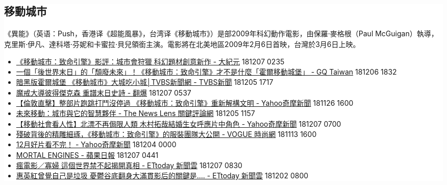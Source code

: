 ## 移動城市

《異能》（英语：Push，香港译《超能風暴》，台湾译《移動城市》）是部2009年科幻動作電影，由保羅·麥格根（Paul McGuigan）執導，克里斯·伊凡、達科塔·芬妮和卡蜜拉·貝兒領銜主演。電影將在北美地區2009年2月6日首映，台灣於3月6日上映。
- [《移動城市：致命引擎》影評：城市會狩獵 科幻題材創意新作 - 大紀元](http://www.epochtimes.com/b5/18/12/7/n10895397.htm "《移動城市：致命引擎》影評：城市會狩獵 科幻題材創意新作 - 大紀元") 181207 0235
- [一個「後世界末日」的「頹廢未來」！《移動城市：致命引擎》才不是什麼「霍爾移動城堡」 - GQ Taiwan](https://www.gq.com.tw/entertainment/movie/content-38071.html "一個「後世界末日」的「頹廢未來」！《移動城市：致命引擎》才不是什麼「霍爾移動城堡」 - GQ Taiwan") 181206 1832
- [暗黑版霍爾城堡 《移動城市》大城吃小城│TVBS新聞網 - TVBS新聞](https://news.tvbs.com.tw/entertainment/1041797 "暗黑版霍爾城堡 《移動城市》大城吃小城│TVBS新聞網 - TVBS新聞") 181205 1717
- [魔戒大導彼得傑克森 重譜末日史詩 - 翻爆](https://turnnewsapp.com/ctw/68267.html "魔戒大導彼得傑克森 重譜末日史詩 - 翻爆") 181207 0537
- [【倫敦直擊】整部片跑跳打鬥沒停過 《移動城市：致命引擎》重新解構文明 - Yahoo奇摩新聞](https://tw.news.yahoo.com/%E6%95%B4%E9%83%A8%E7%89%87%E8%B7%91%E8%B7%B3%E6%89%93%E9%AC%A5%E6%B2%92%E5%81%9C%E9%81%8E-%E7%A7%BB%E5%8B%95%E5%9F%8E%E5%B8%82-%E8%87%B4%E5%91%BD%E5%BC%95%E6%93%8E-%E9%87%8D%E6%96%B0%E8%A7%A3%E6%A7%8B%E6%96%87%E6%98%8E-074101764.html "【倫敦直擊】整部片跑跳打鬥沒停過 《移動城市：致命引擎》重新解構文明 - Yahoo奇摩新聞") 181126 1600
- [未來移動：城市與它的智慧夥伴 - The News Lens 關鍵評論網](https://www.thenewslens.com/feature/aia2018/109543 "未來移動：城市與它的智慧夥伴 - The News Lens 關鍵評論網") 181205 1157
- [【移動社會看人性】北漂不再侷限人類 木村拓哉結婚生女呼應片中角色 - Yahoo奇摩新聞](https://tw.news.yahoo.com/%E7%A7%BB%E5%8B%95%E7%A4%BE%E6%9C%83%E7%9C%8B%E4%BA%BA%E6%80%A7-%E5%8C%97%E6%BC%82%E4%B8%8D%E5%86%8D%E4%BE%B7%E9%99%90%E4%BA%BA%E9%A1%9E-%E6%9C%A8%E6%9D%91%E6%8B%93%E5%93%89%E7%B5%90%E5%A9%9A%E7%94%9F%E5%A5%B3%E5%91%BC%E6%87%89%E7%89%87%E4%B8%AD%E8%A7%92%E8%89%B2-230001969.html "【移動社會看人性】北漂不再侷限人類 木村拓哉結婚生女呼應片中角色 - Yahoo奇摩新聞") 181207 0700
- [殘破背後的精雕細琢，《移動城市：致命引擎》的服裝團隊大公開 - VOGUE 時尚網](https://www.vogue.com.tw/Movie/content-44104.html "殘破背後的精雕細琢，《移動城市：致命引擎》的服裝團隊大公開 - VOGUE 時尚網") 181113 1600
- [12月好片看不完！ - Yahoo奇摩新聞](https://tw.news.yahoo.com/12%E6%9C%88%E5%A5%BD%E7%89%87%E7%9C%8B%E4%B8%8D%E5%AE%8C-160000308.html "12月好片看不完！ - Yahoo奇摩新聞") 181204 0000
- [MORTAL ENGINES - 蘋果日報](https://tw.appledaily.com/international/daily/20181207/38199377/ "MORTAL ENGINES - 蘋果日報") 181207 0441
- [瘋電影／寡婦 這個世界禁不起揭開真相 - ETtoday 新聞雲](https://www.ettoday.net/news/20181207/1322033.htm "瘋電影／寡婦 這個世界禁不起揭開真相 - ETtoday 新聞雲") 181207 0830
- [惠英紅曾覺自己是垃圾 憂鬱谷底翻身大滿貫影后的關鍵是…. - ETtoday 新聞雲](https://star.ettoday.net/news/1320748 "惠英紅曾覺自己是垃圾 憂鬱谷底翻身大滿貫影后的關鍵是…. - ETtoday 新聞雲") 181202 0800
